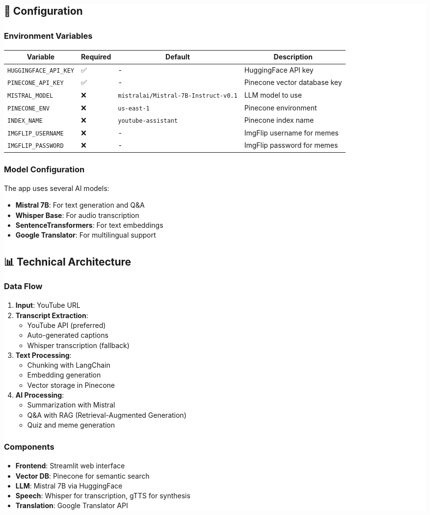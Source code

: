 ## 🔧 Configuration

### Environment Variables

| Variable | Required | Default | Description |
|----------|----------|---------|-------------|
| `HUGGINGFACE_API_KEY` | ✅ | - | HuggingFace API key |
| `PINECONE_API_KEY` | ✅ | - | Pinecone vector database key |
| `MISTRAL_MODEL` | ❌ | `mistralai/Mistral-7B-Instruct-v0.1` | LLM model to use |
| `PINECONE_ENV` | ❌ | `us-east-1` | Pinecone environment |
| `INDEX_NAME` | ❌ | `youtube-assistant` | Pinecone index name |
| `IMGFLIP_USERNAME` | ❌ | - | ImgFlip username for memes |
| `IMGFLIP_PASSWORD` | ❌ | - | ImgFlip password for memes |

### Model Configuration
The app uses several AI models:
- **Mistral 7B**: For text generation and Q&A
- **Whisper Base**: For audio transcription
- **SentenceTransformers**: For text embeddings
- **Google Translator**: For multilingual support

## 📊 Technical Architecture

### Data Flow
1. **Input**: YouTube URL
2. **Transcript Extraction**: 
   - YouTube API (preferred)
   - Auto-generated captions
   - Whisper transcription (fallback)
3. **Text Processing**:
   - Chunking with LangChain
   - Embedding generation
   - Vector storage in Pinecone
4. **AI Processing**:
   - Summarization with Mistral
   - Q&A with RAG (Retrieval-Augmented Generation)
   - Quiz and meme generation

### Components
- **Frontend**: Streamlit web interface
- **Vector DB**: Pinecone for semantic search
- **LLM**: Mistral 7B via HuggingFace
- **Speech**: Whisper for transcription, gTTS for synthesis
- **Translation**: Google Translator API
